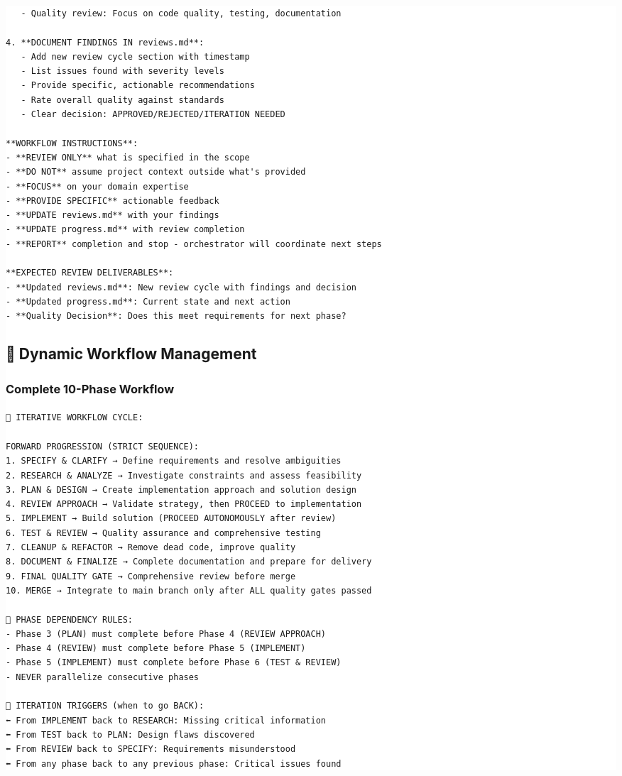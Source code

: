 ```
   - Quality review: Focus on code quality, testing, documentation

4. **DOCUMENT FINDINGS IN reviews.md**:
   - Add new review cycle section with timestamp
   - List issues found with severity levels
   - Provide specific, actionable recommendations
   - Rate overall quality against standards
   - Clear decision: APPROVED/REJECTED/ITERATION NEEDED

**WORKFLOW INSTRUCTIONS**:
- **REVIEW ONLY** what is specified in the scope
- **DO NOT** assume project context outside what's provided
- **FOCUS** on your domain expertise
- **PROVIDE SPECIFIC** actionable feedback
- **UPDATE reviews.md** with your findings
- **UPDATE progress.md** with review completion
- **REPORT** completion and stop - orchestrator will coordinate next steps

**EXPECTED REVIEW DELIVERABLES**:
- **Updated reviews.md**: New review cycle with findings and decision
- **Updated progress.md**: Current state and next action
- **Quality Decision**: Does this meet requirements for next phase?
```

## 🔄 Dynamic Workflow Management

### Complete 10-Phase Workflow
```
🔄 ITERATIVE WORKFLOW CYCLE:

FORWARD PROGRESSION (STRICT SEQUENCE):
1. SPECIFY & CLARIFY → Define requirements and resolve ambiguities
2. RESEARCH & ANALYZE → Investigate constraints and assess feasibility
3. PLAN & DESIGN → Create implementation approach and solution design
4. REVIEW APPROACH → Validate strategy, then PROCEED to implementation
5. IMPLEMENT → Build solution (PROCEED AUTONOMOUSLY after review)
6. TEST & REVIEW → Quality assurance and comprehensive testing
7. CLEANUP & REFACTOR → Remove dead code, improve quality
8. DOCUMENT & FINALIZE → Complete documentation and prepare for delivery
9. FINAL QUALITY GATE → Comprehensive review before merge
10. MERGE → Integrate to main branch only after ALL quality gates passed

🚨 PHASE DEPENDENCY RULES:
- Phase 3 (PLAN) must complete before Phase 4 (REVIEW APPROACH)
- Phase 4 (REVIEW) must complete before Phase 5 (IMPLEMENT)
- Phase 5 (IMPLEMENT) must complete before Phase 6 (TEST & REVIEW)
- NEVER parallelize consecutive phases

🔄 ITERATION TRIGGERS (when to go BACK):
⬅️ From IMPLEMENT back to RESEARCH: Missing critical information
⬅️ From TEST back to PLAN: Design flaws discovered
⬅️ From REVIEW back to SPECIFY: Requirements misunderstood
⬅️ From any phase back to any previous phase: Critical issues found
```
